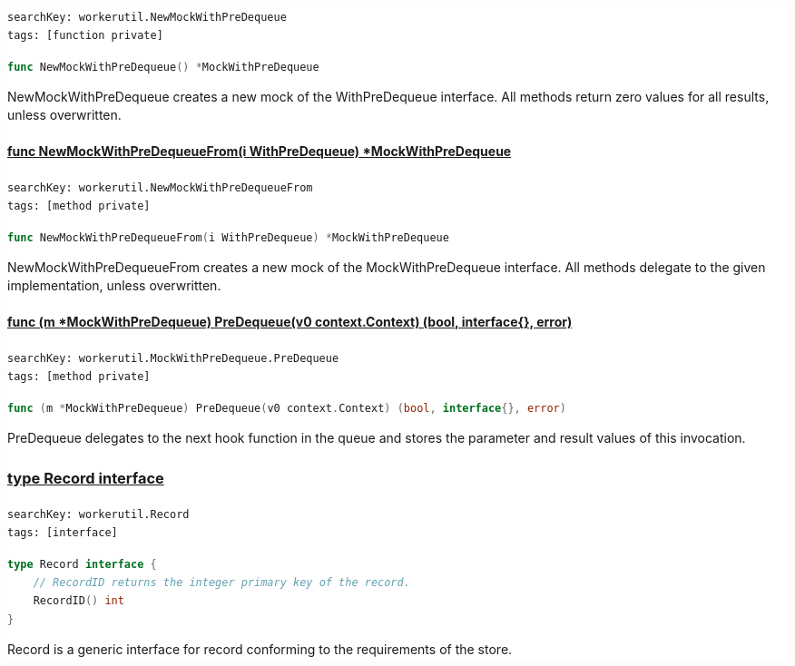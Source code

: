 ```
searchKey: workerutil.NewMockWithPreDequeue
tags: [function private]
```

```Go
func NewMockWithPreDequeue() *MockWithPreDequeue
```

NewMockWithPreDequeue creates a new mock of the WithPreDequeue interface. All methods return zero values for all results, unless overwritten. 

#### <a id="NewMockWithPreDequeueFrom" href="#NewMockWithPreDequeueFrom">func NewMockWithPreDequeueFrom(i WithPreDequeue) *MockWithPreDequeue</a>

```
searchKey: workerutil.NewMockWithPreDequeueFrom
tags: [method private]
```

```Go
func NewMockWithPreDequeueFrom(i WithPreDequeue) *MockWithPreDequeue
```

NewMockWithPreDequeueFrom creates a new mock of the MockWithPreDequeue interface. All methods delegate to the given implementation, unless overwritten. 

#### <a id="MockWithPreDequeue.PreDequeue" href="#MockWithPreDequeue.PreDequeue">func (m *MockWithPreDequeue) PreDequeue(v0 context.Context) (bool, interface{}, error)</a>

```
searchKey: workerutil.MockWithPreDequeue.PreDequeue
tags: [method private]
```

```Go
func (m *MockWithPreDequeue) PreDequeue(v0 context.Context) (bool, interface{}, error)
```

PreDequeue delegates to the next hook function in the queue and stores the parameter and result values of this invocation. 

### <a id="Record" href="#Record">type Record interface</a>

```
searchKey: workerutil.Record
tags: [interface]
```

```Go
type Record interface {
	// RecordID returns the integer primary key of the record.
	RecordID() int
}
```

Record is a generic interface for record conforming to the requirements of the store. 
